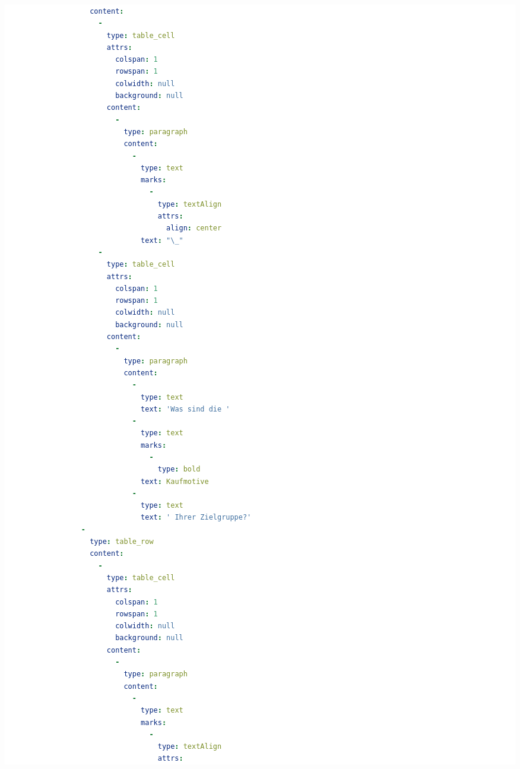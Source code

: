 ```yaml
                    content:
                      -
                        type: table_cell
                        attrs:
                          colspan: 1
                          rowspan: 1
                          colwidth: null
                          background: null
                        content:
                          -
                            type: paragraph
                            content:
                              -
                                type: text
                                marks:
                                  -
                                    type: textAlign
                                    attrs:
                                      align: center
                                text: "\_"
                      -
                        type: table_cell
                        attrs:
                          colspan: 1
                          rowspan: 1
                          colwidth: null
                          background: null
                        content:
                          -
                            type: paragraph
                            content:
                              -
                                type: text
                                text: 'Was sind die '
                              -
                                type: text
                                marks:
                                  -
                                    type: bold
                                text: Kaufmotive
                              -
                                type: text
                                text: ' Ihrer Zielgruppe?'
                  -
                    type: table_row
                    content:
                      -
                        type: table_cell
                        attrs:
                          colspan: 1
                          rowspan: 1
                          colwidth: null
                          background: null
                        content:
                          -
                            type: paragraph
                            content:
                              -
                                type: text
                                marks:
                                  -
                                    type: textAlign
                                    attrs:
```